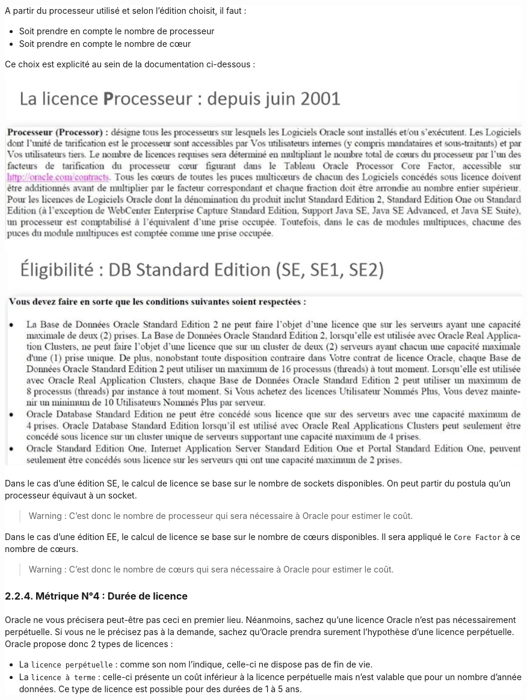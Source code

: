 A partir du processeur utilisé et selon l’édition choisit, il faut :
* Soit prendre en compte le nombre de processeur
* Soit prendre en compte le nombre de cœur

Ce choix est explicité au sein de la documentation ci-dessous :
 
![Documentation officielle Oracle sur la licence Processeur](/assets/2019-01-21-estimer-ses-couts-de-licences-oracle-c-est-complique/01.png)
 
![Documentation officielle Oracle sur les conditions liées aux éditions standards](/assets/2019-01-21-estimer-ses-couts-de-licences-oracle-c-est-complique/02.png)

Dans le cas d’une édition SE, le calcul de licence se base sur le nombre de sockets disponibles. On peut partir du postula qu’un processeur équivaut à un socket. 
> Warning : C’est donc le nombre de processeur qui sera nécessaire à Oracle pour estimer le coût.

Dans le cas d’une édition EE, le calcul de licence se base sur le nombre de cœurs disponibles. Il sera appliqué le `Core Factor` à ce nombre de cœurs. 
> Warning : C’est donc le nombre de cœurs qui sera nécessaire à Oracle pour estimer le coût.


### 2.2.4. Métrique N°4 : Durée de licence
Oracle ne vous précisera peut-être pas ceci en premier lieu. Néanmoins, sachez qu’une licence Oracle n’est pas nécessairement perpétuelle. Si vous ne le précisez pas à la demande, sachez qu’Oracle prendra surement l’hypothèse d’une licence perpétuelle.
Oracle propose donc 2 types de licences :
* La `licence perpétuelle` : comme son nom l’indique, celle-ci ne dispose pas de fin de vie.
* La `licence à terme` : celle-ci présente un coût inférieur à la licence perpétuelle mais n’est valable que pour un nombre d’année données. Ce type de licence est possible pour des durées de 1 à 5 ans.
